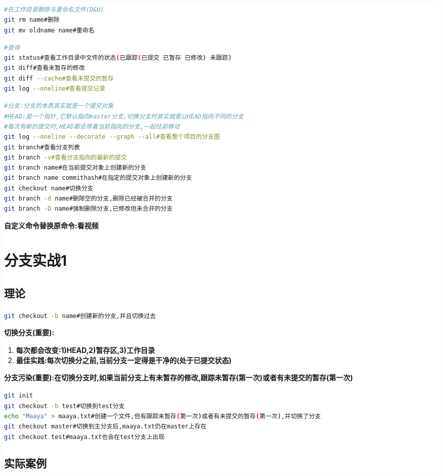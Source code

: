 ```bash
#在工作目录删除与重命名文件(D&U)
git rm name#删除
git mv oldname name#重命名
```

```bash
#查询
git status#查看工作目录中文件的状态(已跟踪(已提交 已暂存 已修改) 未跟踪)
git diff#查看未暂存的修改
git diff --cache#查看未提交的暂存
git log --oneline#查看提交记录
```

```bash
#分支:分支的本质其实就是一个提交对象
#HEAD:是一个指针,它默认指向master分支,切换分支时其实就是让HEAD指向不同的分支
#每次有新的提交时,HEAD都会带着当前指向的分支,一起往前移动
git log --oneline --decorate --graph --all#查看整个项目的分支图
git branch#查看分支列表
git branch -v#查看分支指向的最新的提交
git branch name#在当前提交对象上创建新的分支
git branch name commithash#在指定的提交对象上创建新的分支
git checkout name#切换分支
git branch -d name#删除空的分支,删除已经被合并的分支
git branch -D name#强制删除分支,已修改但未合并的分支 
```

**自定义命令替换原命令:看视频**

# 分支实战1

## 理论

```bash
git checkout -b name#创建新的分支,并且切换过去
```

**切换分支(重要):**

1. **每次都会改变:1)HEAD,2)暂存区,3)工作目录**
2. **最佳实践:每次切换分之前,当前分支一定得是干净的(处于已提交状态)**

**分支污染(重要):在切换分支时,如果当前分支上有未暂存的修改,跟踪未暂存(第一次)或者有未提交的暂存(第一次)**

```bash
git init 
git checkout -b test#切换到test分支
echo "Maaya" > maaya.txt#创建一个文件,但有跟踪未暂存(第一次)或者有未提交的暂存(第一次),并切换了分支
git checkout master#切换到主分支后,maaya.txt仍在master上存在
git checkout test#maaya.txt也会在test分支上出现
```

## 实际案例

